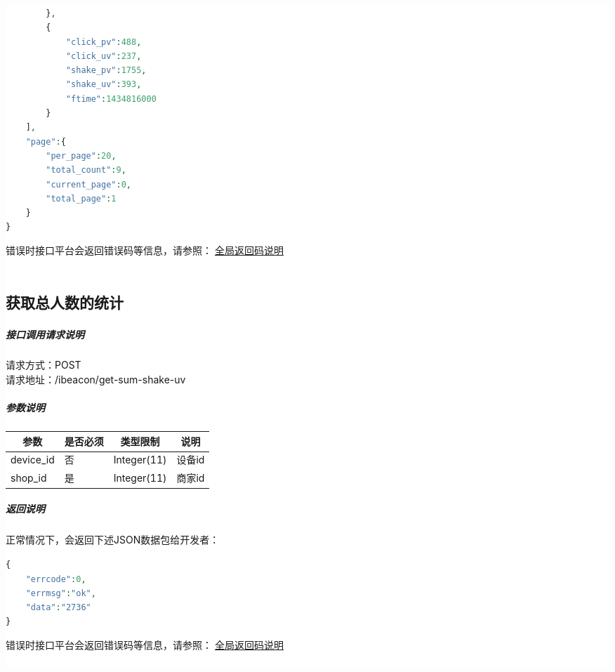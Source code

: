 ```php
        },
        {
            "click_pv":488,
            "click_uv":237,
            "shake_pv":1755,
            "shake_uv":393,
            "ftime":1434816000
        }
    ],
    "page":{
        "per_page":20,
        "total_count":9,
        "current_page":0,
        "total_page":1
    }
}
```
错误时接口平台会返回错误码等信息，请参照：
[全局返回码说明](/error-code.html)
<br  /><br  />

## __获取总人数的统计__
##### 接口调用请求说明
请求方式：POST
<br  />
请求地址：/ibeacon/get-sum-shake-uv
<br  />
##### 参数说明
| 参数 | 是否必须 | 类型限制 | 说明 |
| -- | -- | -- | -- |
| device_id | 否 | Integer(11) | 设备id |
| shop_id | 是 | Integer(11) | 商家id |
##### 返回说明
正常情况下，会返回下述JSON数据包给开发者：
```php
{
    "errcode":0,
    "errmsg":"ok",
    "data":"2736"
}
```
错误时接口平台会返回错误码等信息，请参照：
[全局返回码说明](/error-code.html)
<br  /><br  />
